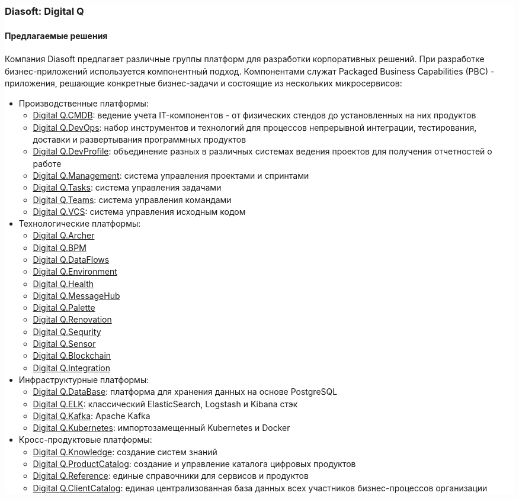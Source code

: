 ### Diasoft: Digital Q

#### Предлагаемые решения

Компания Diasoft предлагает различные группы платформ для разработки корпоративных решений. При разработке бизнес-приложений используется компонентный подход. Компонентами служат Packaged Business Capabilities (PBC) - приложения, решающие конкретные бизнес-задачи и состоящие из нескольких микросервисов:

- Производственные платформы:
  - [Digital Q.CMDB](https://q.diasoft.ru/products/proizvodstvennye-platformy/digital-q-cmdb/): ведение учета IT-компонентов - от физических стендов до установленных на них продуктов
  - [Digital Q.DevOps](https://q.diasoft.ru/products/proizvodstvennye-platformy/digital-q-devops/): набор инструментов и технологий для процессов непрерывной интеграции, тестирования, доставки и развертывания программных продуктов
  - [Digital Q.DevProfile](https://q.diasoft.ru/products/proizvodstvennye-platformy/digital-q-devprofile/): объединение разных в различных системах ведения проектов для получения отчетностей о работе
  - [Digital Q.Management](https://q.diasoft.ru/products/proizvodstvennye-platformy/digital-q-management/): система управления проектами и спринтами
  - [Digital Q.Tasks](https://q.diasoft.ru/products/proizvodstvennye-platformy/digital-q-tasks/): система управления задачами
  - [Digital Q.Teams](https://q.diasoft.ru/products/proizvodstvennye-platformy/digital-q-teams/): система управления командами
  - [Digital Q.VCS](https://q.diasoft.ru/products/proizvodstvennye-platformy/digital-q-vcs/): система управления исходным кодом
- Технологические платформы:
  - [Digital Q.Archer](https://q.diasoft.ru/products/tekhnologicheskie-platformy/digital-q-archer/)
  - [Digital Q.BPM](https://q.diasoft.ru/products/tekhnologicheskie-platformy/digital-q-bpm/)
  - [Digital Q.DataFlows](https://q.diasoft.ru/products/tekhnologicheskie-platformy/digital-q-dataflows/)
  - [Digital Q.Environment](https://q.diasoft.ru/products/tekhnologicheskie-platformy/digital-q-environment/)
  - [Digital Q.Health](https://q.diasoft.ru/products/tekhnologicheskie-platformy/digital-q-health/)
  - [Digital Q.MessageHub](https://q.diasoft.ru/products/tekhnologicheskie-platformy/digital-q-messagehub/)
  - [Digital Q.Palette](https://q.diasoft.ru/products/tekhnologicheskie-platformy/digital-q-palette/)
  - [Digital Q.Renovation](https://q.diasoft.ru/products/tekhnologicheskie-platformy/digital-q-renovation/)
  - [Digital Q.Sequrity](https://q.diasoft.ru/products/tekhnologicheskie-platformy/digital-q-security/)
  - [Digital Q.Sensor](https://q.diasoft.ru/products/tekhnologicheskie-platformy/digital-q-sensor/)
  - [Digital Q.Blockchain](https://q.diasoft.ru/products/tekhnologicheskie-platformy/digital-q-blockchain/)
  - [Digital Q.Integration](https://q.diasoft.ru/products/tekhnologicheskie-platformy/digital-q-integration/)
- Инфраструктурные платформы:
  - [Digital Q.DataBase](https://q.diasoft.ru/products/infrastrukturnye-platformy/digital-q-database/): платформа для хранения данных на основе PostgreSQL
  - [Digital Q.ELK](https://q.diasoft.ru/products/infrastrukturnye-platformy/digital-q-elk/): классический ElasticSearch, Logstash и Kibana стэк
  - [Digital Q.Kafka](https://q.diasoft.ru/products/infrastrukturnye-platformy/digital-q-kafka/): Apache Kafka
  - [Digital Q.Kubernetes](https://q.diasoft.ru/products/infrastrukturnye-platformy/digital-q-kubernetes/): импортозамещенный Kubernetes и Docker
- Кросс-продуктовые платформы:
  - [Digital Q.Knowledge](https://q.diasoft.ru/products/kross-produktovye-platformy/digital-q-knowledge/): создание систем знаний
  - [Digital Q.ProductCatalog](https://q.diasoft.ru/products/kross-produktovye-platformy/digital-q-productcatalog/): создание и управление каталога цифровых продуктов
  - [Digital Q.Reference](https://q.diasoft.ru/products/kross-produktovye-platformy/digital-q-reference/): единые справочники для сервисов и продуктов
  - [Digital Q.ClientCatalog](https://q.diasoft.ru/products/kross-produktovye-platformy/digital-q-clientcatalog/): единая централизованная база данных всех участников бизнес-процессов организации
